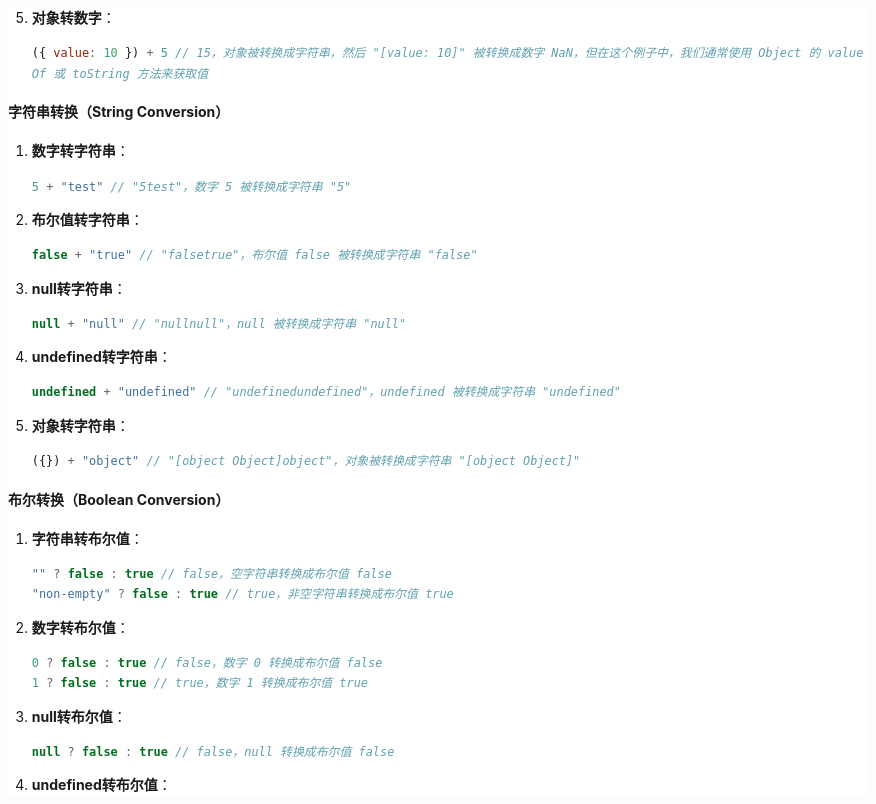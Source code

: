 5. **对象转数字**：

   ```javascript
   ({ value: 10 }) + 5 // 15，对象被转换成字符串，然后 "[value: 10]" 被转换成数字 NaN，但在这个例子中，我们通常使用 Object 的 valueOf 或 toString 方法来获取值
   ```

#### 字符串转换（String Conversion）

1. **数字转字符串**：

   ```javascript
   5 + "test" // "5test"，数字 5 被转换成字符串 "5"
   ```

2. **布尔值转字符串**：

   ```javascript
   false + "true" // "falsetrue"，布尔值 false 被转换成字符串 "false"
   ```

3. **null转字符串**：

   ```javascript
   null + "null" // "nullnull"，null 被转换成字符串 "null"
   ```

4. **undefined转字符串**：

   ```javascript
   undefined + "undefined" // "undefinedundefined"，undefined 被转换成字符串 "undefined"
   ```

5. **对象转字符串**：

   ```javascript
   ({}) + "object" // "[object Object]object"，对象被转换成字符串 "[object Object]"
   ```

#### 布尔转换（Boolean Conversion）

1. **字符串转布尔值**：

   ```javascript
   "" ? false : true // false，空字符串转换成布尔值 false
   "non-empty" ? false : true // true，非空字符串转换成布尔值 true
   ```

2. **数字转布尔值**：

   ```javascript
   0 ? false : true // false，数字 0 转换成布尔值 false
   1 ? false : true // true，数字 1 转换成布尔值 true
   ```

3. **null转布尔值**：

   ```javascript
   null ? false : true // false，null 转换成布尔值 false
   ```

4. **undefined转布尔值**：

